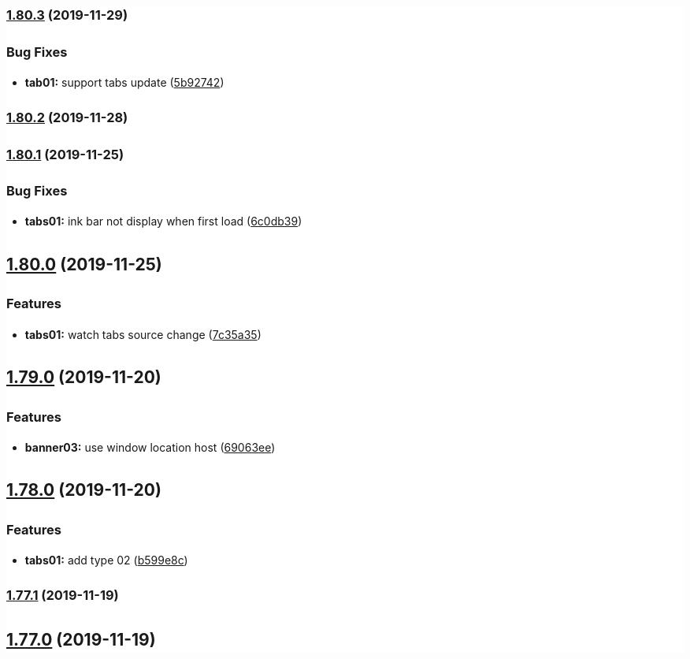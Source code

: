 

### [1.80.3](///compare/v1.80.2...v1.80.3) (2019-11-29)


### Bug Fixes

* **tab01:** support tabs update ([5b92742](///commit/5b92742))



### [1.80.2](///compare/v1.80.1...v1.80.2) (2019-11-28)



### [1.80.1](///compare/v1.80.0...v1.80.1) (2019-11-25)


### Bug Fixes

* **tabs01:** ink bar not display when first load ([6c0db39](///commit/6c0db39))



## [1.80.0](///compare/v1.79.0...v1.80.0) (2019-11-25)


### Features

* **tabs01:** watch tabs source change ([7c35a35](///commit/7c35a35))



## [1.79.0](///compare/v1.78.0...v1.79.0) (2019-11-20)


### Features

* **banner03:** use window location host ([69063ee](///commit/69063ee))



## [1.78.0](///compare/v1.77.1...v1.78.0) (2019-11-20)


### Features

* **tabs01:** add type 02 ([b599e8c](///commit/b599e8c))



### [1.77.1](///compare/v1.77.0...v1.77.1) (2019-11-19)



## [1.77.0](///compare/v1.76.1...v1.77.0) (2019-11-19)

